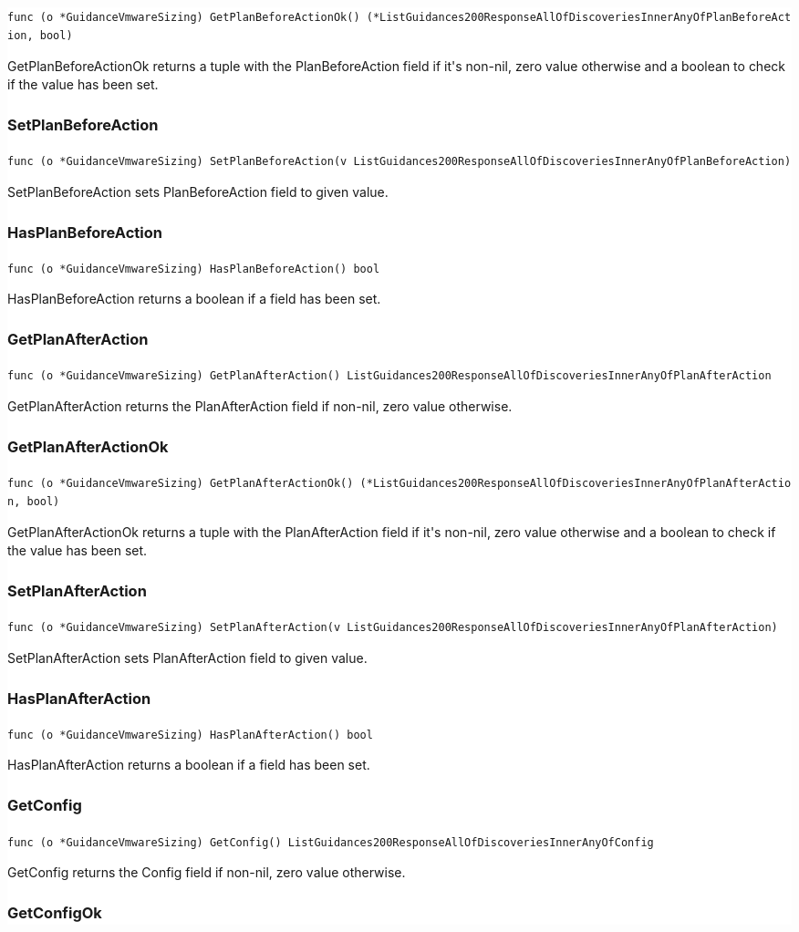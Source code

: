 `func (o *GuidanceVmwareSizing) GetPlanBeforeActionOk() (*ListGuidances200ResponseAllOfDiscoveriesInnerAnyOfPlanBeforeAction, bool)`

GetPlanBeforeActionOk returns a tuple with the PlanBeforeAction field if it's non-nil, zero value otherwise
and a boolean to check if the value has been set.

### SetPlanBeforeAction

`func (o *GuidanceVmwareSizing) SetPlanBeforeAction(v ListGuidances200ResponseAllOfDiscoveriesInnerAnyOfPlanBeforeAction)`

SetPlanBeforeAction sets PlanBeforeAction field to given value.

### HasPlanBeforeAction

`func (o *GuidanceVmwareSizing) HasPlanBeforeAction() bool`

HasPlanBeforeAction returns a boolean if a field has been set.

### GetPlanAfterAction

`func (o *GuidanceVmwareSizing) GetPlanAfterAction() ListGuidances200ResponseAllOfDiscoveriesInnerAnyOfPlanAfterAction`

GetPlanAfterAction returns the PlanAfterAction field if non-nil, zero value otherwise.

### GetPlanAfterActionOk

`func (o *GuidanceVmwareSizing) GetPlanAfterActionOk() (*ListGuidances200ResponseAllOfDiscoveriesInnerAnyOfPlanAfterAction, bool)`

GetPlanAfterActionOk returns a tuple with the PlanAfterAction field if it's non-nil, zero value otherwise
and a boolean to check if the value has been set.

### SetPlanAfterAction

`func (o *GuidanceVmwareSizing) SetPlanAfterAction(v ListGuidances200ResponseAllOfDiscoveriesInnerAnyOfPlanAfterAction)`

SetPlanAfterAction sets PlanAfterAction field to given value.

### HasPlanAfterAction

`func (o *GuidanceVmwareSizing) HasPlanAfterAction() bool`

HasPlanAfterAction returns a boolean if a field has been set.

### GetConfig

`func (o *GuidanceVmwareSizing) GetConfig() ListGuidances200ResponseAllOfDiscoveriesInnerAnyOfConfig`

GetConfig returns the Config field if non-nil, zero value otherwise.

### GetConfigOk
